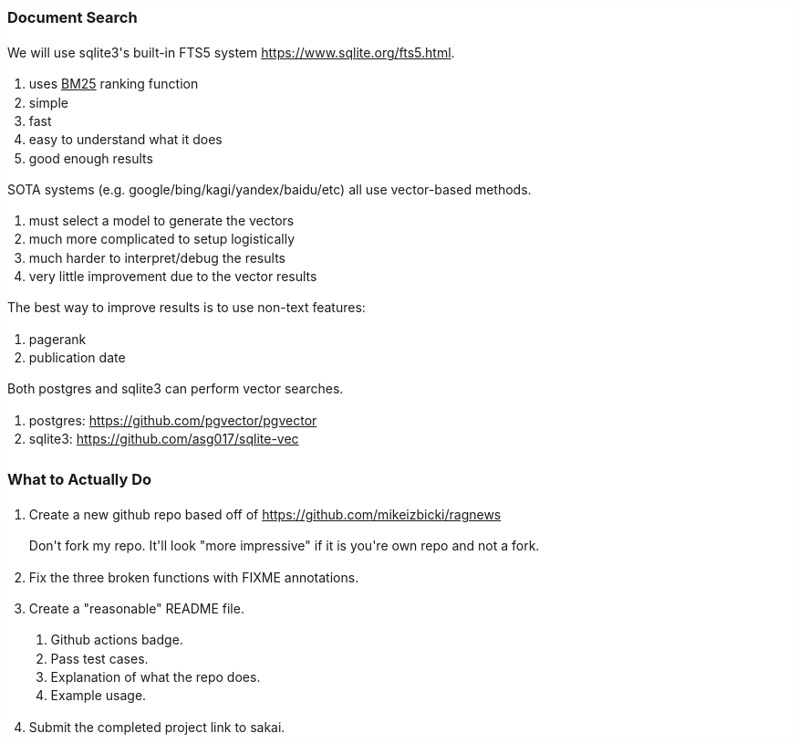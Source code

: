 ### Document Search

We will use sqlite3's built-in FTS5 system <https://www.sqlite.org/fts5.html>.
1. uses [BM25](https://www.sqlite.org/fts5.html#the_bm25_function) ranking function
1. simple
1. fast
1. easy to understand what it does
1. good enough results

SOTA systems (e.g. google/bing/kagi/yandex/baidu/etc) all use vector-based methods.
1. must select a model to generate the vectors
1. much more complicated to setup logistically
1. much harder to interpret/debug the results
1. very little improvement due to the vector results

The best way to improve results is to use non-text features:
1. pagerank
1. publication date

Both postgres and sqlite3 can perform vector searches.
1. postgres: <https://github.com/pgvector/pgvector>
1. sqlite3: <https://github.com/asg017/sqlite-vec>

### What to Actually Do

1. Create a new github repo based off of <https://github.com/mikeizbicki/ragnews>

    Don't fork my repo.
    It'll look "more impressive" if it is you're own repo and not a fork.

1. Fix the three broken functions with FIXME annotations.

1. Create a "reasonable" README file.

    1. Github actions badge.
    1. Pass test cases.
    1. Explanation of what the repo does.
    1. Example usage.

1. Submit the completed project link to sakai.
